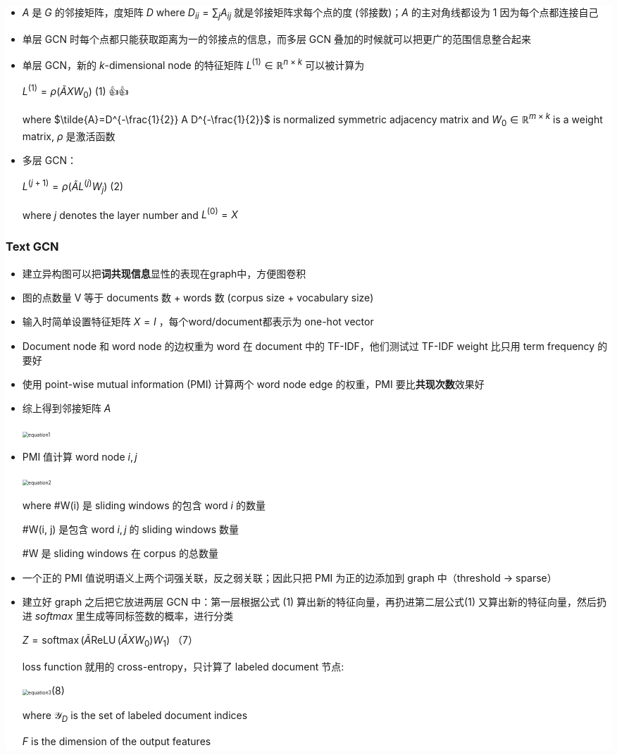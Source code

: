 - $A$  是  $G$  的邻接矩阵，度矩阵  $D$  where  $D_{i i}=\sum_{j} A_{i j}$  就是邻接矩阵求每个点的度 (邻接数)；$A$ 的主对角线都设为 1 因为每个点都连接自己

- 单层 GCN 时每个点都只能获取距离为一的邻接点的信息，而多层 GCN 叠加的时候就可以把更广的范围信息整合起来

- 单层 GCN，新的 $k$-dimensional node 的特征矩阵 $L^{(1)} \in \mathbb{R}^{n \times k}$ 可以被计算为

   $L^{(1)}=\rho\left(\tilde{A} X W_{0}\right)$ (1) :+1::+1:

  where $\tilde{A}=D^{-\frac{1}{2}} A D^{-\frac{1}{2}}$ is normalized symmetric adjacency matrix and $W_{0} \in \mathbb{R}^{m \times k}$ is a weight matrix,  $\rho$ 是激活函数

- 多层 GCN：

   $L^{(j+1)}=\rho\left(\tilde{A} L^{(j)} W_{j}\right)$  (2)

   where $j$ denotes the layer number and $L^{(0)} = X$ 

### Text GCN

- 建立异构图可以把**词共现信息**显性的表现在graph中，方便图卷积

- 图的点数量 V 等于 documents 数 + words 数 (corpus size + vocabulary size)

- 输入时简单设置特征矩阵 $X = I$ ，每个word/document都表示为 one-hot vector

- Document node 和 word node 的边权重为 word 在 document 中的 TF-IDF，他们测试过 TF-IDF weight 比只用 term frequency 的要好

- 使用 point-wise mutual information (PMI) 计算两个 word node edge 的权重，PMI 要比**共现次数**效果好

- 综上得到邻接矩阵 $A$

  <img src="/2022-03-20-graph-convolutional-networks-for-text-classification/equation1.png" alt="equation1" style="zoom:50%;" />
  
- PMI 值计算 word node $i, j$
  
  <img src="/2022-03-20-graph-convolutional-networks-for-text-classification/equation2.png" alt="equation2" style="zoom:50%;" />
  
  where #W(i) 是 sliding windows 的包含 word $i$ 的数量
  
  #W(i, j) 是包含 word $i, j$ 的 sliding windows 数量
  
   #W 是 sliding windows 在 corpus 的总数量
  
- 一个正的 PMI 值说明语义上两个词强关联，反之弱关联；因此只把 PMI 为正的边添加到 graph 中（threshold -> sparse）

- 建立好 graph 之后把它放进两层 GCN 中：第一层根据公式 (1) 算出新的特征向量，再扔进第二层公式(1) 又算出新的特征向量，然后扔进 *softmax* 里生成等同标签数的概率，进行分类

  $Z=\operatorname{softmax}\left(\tilde{A} \operatorname{ReLU}\left(\tilde{A} X W_{0}\right) W_{1}\right)$ （7）

  loss function 就用的 cross-entropy，只计算了 labeled document 节点:

  <img src="/2022-03-20-graph-convolutional-networks-for-text-classification/equation3.png" alt="equation3" style="zoom:50%;" />(8)

  where $\mathcal{Y}_{D}$ is the set of labeled document indices

  $F$  is the dimension of the output features
